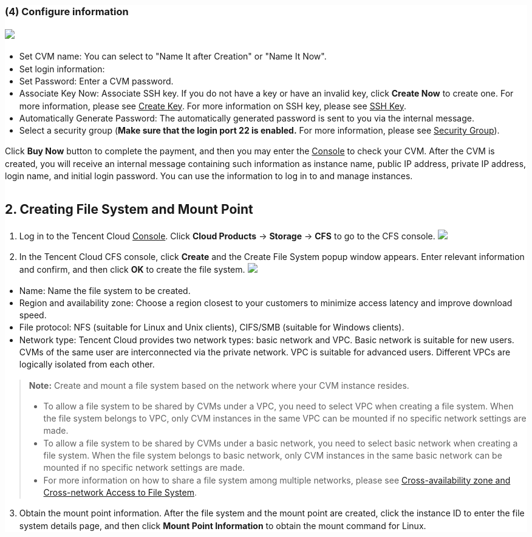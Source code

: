 ### (4) Configure information
![](//mc.qcloudimg.com/static/img/1c463db6e3b31abd6c1d3163f1c3108f/image.png)
- Set CVM name: You can select to "Name It after Creation" or "Name It Now".
- Set login information:
 - Set Password: Enter a CVM password.
 - Associate Key Now: Associate SSH key. If you do not have a key or have an invalid key, click **Create Now** to create one. For more information, please see [Create Key](/doc/product/213/516#1). For more information on SSH key, please see [SSH Key](/doc/product/213/503).
 - Automatically Generate Password: The automatically generated password is sent to you via the internal message.
- Select a security group (**Make sure that the login port 22 is enabled.** For more information, please see [Security Group](/doc/product/213/5221)).

Click **Buy Now** button to complete the payment, and then you may enter the [Console](https://console.cloud.tencent.com/cvm/) to check your CVM.
After the CVM is created, you will receive an internal message containing such information as instance name, public IP address, private IP address, login name, and initial login password. You can use the information to log in to and manage instances.
 

<span id="1"></span>
## 2. Creating File System and Mount Point

1. Log in to the Tencent Cloud [Console](https://console.cloud.tencent.com/). Click **Cloud Products** -> **Storage** -> **CFS** to go to the CFS console.
![](//mc.qcloudimg.com/static/img/4fee6ea61cfba11927f6891527237610/image.png)

2. In the Tencent Cloud CFS console, click **Create** and the Create File System popup window appears. Enter relevant information and confirm, and then click **OK** to create the file system.
![](https://main.qcloudimg.com/raw/3797c04469bf0da994d2e2876a2a39ad.png)
 - Name: Name the file system to be created.
 - Region and availability zone: Choose a region closest to your customers to minimize access latency and improve download speed.
 - File protocol: NFS (suitable for Linux and Unix clients), CIFS/SMB (suitable for Windows clients).
 - Network type: Tencent Cloud provides two network types: basic network and VPC. Basic network is suitable for new users. CVMs of the same user are interconnected via the private network. VPC is suitable for advanced users. Different VPCs are logically isolated from each other.
  	
 > **Note:**
 > Create and mount a file system based on the network where your CVM instance resides.
 > - To allow a file system to be shared by CVMs under a VPC, you need to select VPC when creating a file system. When the file system belongs to VPC, only CVM instances in the same VPC can be mounted if no specific network settings are made.
 > - To allow a file system to be shared by CVMs under a basic network, you need to select basic network when creating a file system. When the file system belongs to basic network, only CVM instances in the same basic network can be mounted if no specific network settings are made.
 > - For more information on how to share a file system among multiple networks, please see [Cross-availability zone and Cross-network Access to File System](/doc/product/582/9764).

3. Obtain the mount point information. After the file system and the mount point are created, click the instance ID to enter the file system details page, and then click **Mount Point Information** to obtain the mount command for Linux.
